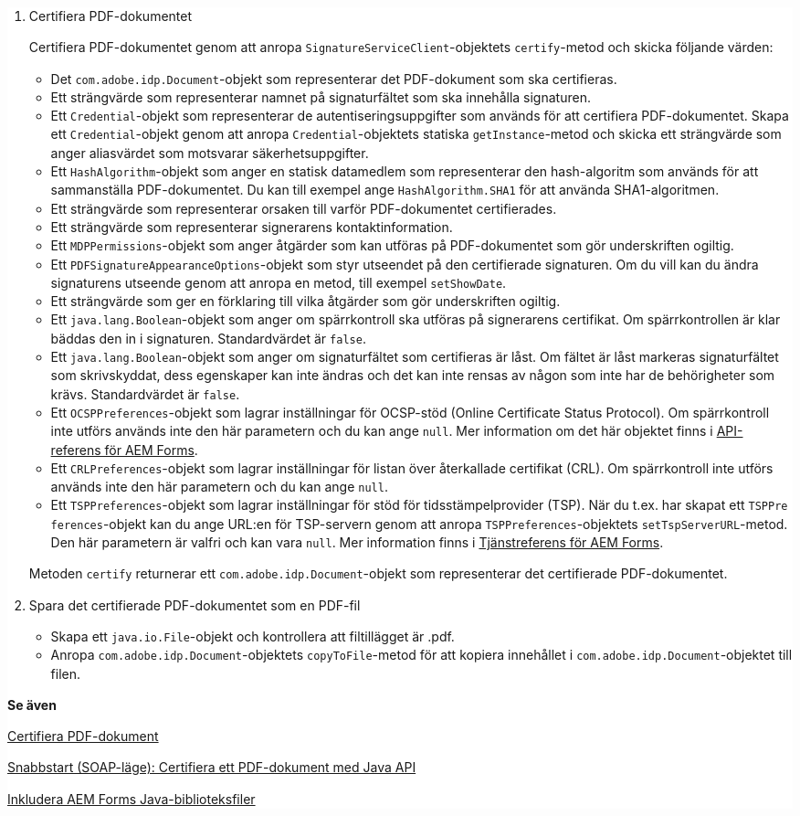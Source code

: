 1. Certifiera PDF-dokumentet

   Certifiera PDF-dokumentet genom att anropa `SignatureServiceClient`-objektets `certify`-metod och skicka följande värden:

   * Det `com.adobe.idp.Document`-objekt som representerar det PDF-dokument som ska certifieras.
   * Ett strängvärde som representerar namnet på signaturfältet som ska innehålla signaturen.
   * Ett `Credential`-objekt som representerar de autentiseringsuppgifter som används för att certifiera PDF-dokumentet. Skapa ett `Credential`-objekt genom att anropa `Credential`-objektets statiska `getInstance`-metod och skicka ett strängvärde som anger aliasvärdet som motsvarar säkerhetsuppgifter.
   * Ett `HashAlgorithm`-objekt som anger en statisk datamedlem som representerar den hash-algoritm som används för att sammanställa PDF-dokumentet. Du kan till exempel ange `HashAlgorithm.SHA1` för att använda SHA1-algoritmen.
   * Ett strängvärde som representerar orsaken till varför PDF-dokumentet certifierades.
   * Ett strängvärde som representerar signerarens kontaktinformation.
   * Ett `MDPPermissions`-objekt som anger åtgärder som kan utföras på PDF-dokumentet som gör underskriften ogiltig.
   * Ett `PDFSignatureAppearanceOptions`-objekt som styr utseendet på den certifierade signaturen. Om du vill kan du ändra signaturens utseende genom att anropa en metod, till exempel `setShowDate`.
   * Ett strängvärde som ger en förklaring till vilka åtgärder som gör underskriften ogiltig.
   * Ett `java.lang.Boolean`-objekt som anger om spärrkontroll ska utföras på signerarens certifikat. Om spärrkontrollen är klar bäddas den in i signaturen. Standardvärdet är `false`.
   * Ett `java.lang.Boolean`-objekt som anger om signaturfältet som certifieras är låst. Om fältet är låst markeras signaturfältet som skrivskyddat, dess egenskaper kan inte ändras och det kan inte rensas av någon som inte har de behörigheter som krävs. Standardvärdet är `false`.
   * Ett `OCSPPreferences`-objekt som lagrar inställningar för OCSP-stöd (Online Certificate Status Protocol). Om spärrkontroll inte utförs används inte den här parametern och du kan ange `null`. Mer information om det här objektet finns i [API-referens för AEM Forms](https://www.adobe.com/go/learn_aemforms_javadocs_63_en).
   * Ett `CRLPreferences`-objekt som lagrar inställningar för listan över återkallade certifikat (CRL). Om spärrkontroll inte utförs används inte den här parametern och du kan ange `null`.
   * Ett `TSPPreferences`-objekt som lagrar inställningar för stöd för tidsstämpelprovider (TSP). När du t.ex. har skapat ett `TSPPreferences`-objekt kan du ange URL:en för TSP-servern genom att anropa `TSPPreferences`-objektets `setTspServerURL`-metod. Den här parametern är valfri och kan vara `null`. Mer information finns i [Tjänstreferens för AEM Forms](https://www.adobe.com/go/learn_aemforms_services_63).

   Metoden `certify` returnerar ett `com.adobe.idp.Document`-objekt som representerar det certifierade PDF-dokumentet.

1. Spara det certifierade PDF-dokumentet som en PDF-fil

   * Skapa ett `java.io.File`-objekt och kontrollera att filtillägget är .pdf.
   * Anropa `com.adobe.idp.Document`-objektets `copyToFile`-metod för att kopiera innehållet i `com.adobe.idp.Document`-objektet till filen.

**Se även**

[Certifiera PDF-dokument](digitally-signing-certifying-documents.md#certifying-pdf-documents)

[Snabbstart (SOAP-läge): Certifiera ett PDF-dokument med Java API](/help/forms/developing/signature-service-java-api-quick.md#quick-start-soap-mode-certifying-a-pdf-document-using-the-java-api)

[Inkludera AEM Forms Java-biblioteksfiler](/help/forms/developing/invoking-aem-forms-using-java.md#including-aem-forms-java-library-files)
